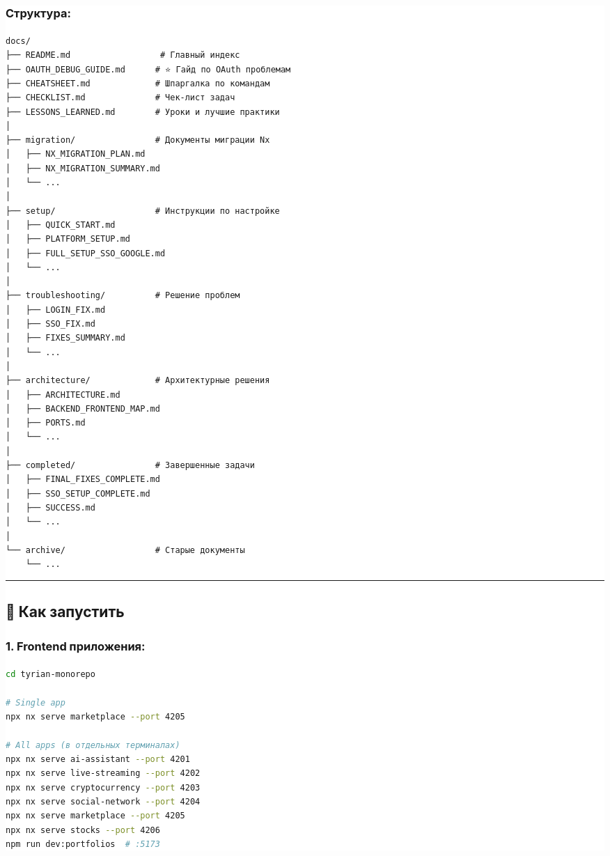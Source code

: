 ### Структура:

```
docs/
├── README.md                  # Главный индекс
├── OAUTH_DEBUG_GUIDE.md      # ⭐ Гайд по OAuth проблемам
├── CHEATSHEET.md             # Шпаргалка по командам
├── CHECKLIST.md              # Чек-лист задач
├── LESSONS_LEARNED.md        # Уроки и лучшие практики
│
├── migration/                # Документы миграции Nx
│   ├── NX_MIGRATION_PLAN.md
│   ├── NX_MIGRATION_SUMMARY.md
│   └── ...
│
├── setup/                    # Инструкции по настройке
│   ├── QUICK_START.md
│   ├── PLATFORM_SETUP.md
│   ├── FULL_SETUP_SSO_GOOGLE.md
│   └── ...
│
├── troubleshooting/          # Решение проблем
│   ├── LOGIN_FIX.md
│   ├── SSO_FIX.md
│   ├── FIXES_SUMMARY.md
│   └── ...
│
├── architecture/             # Архитектурные решения
│   ├── ARCHITECTURE.md
│   ├── BACKEND_FRONTEND_MAP.md
│   ├── PORTS.md
│   └── ...
│
├── completed/                # Завершенные задачи
│   ├── FINAL_FIXES_COMPLETE.md
│   ├── SSO_SETUP_COMPLETE.md
│   ├── SUCCESS.md
│   └── ...
│
└── archive/                  # Старые документы
    └── ...
```

---

## 🚀 Как запустить

### 1. Frontend приложения:

```bash
cd tyrian-monorepo

# Single app
npx nx serve marketplace --port 4205

# All apps (в отдельных терминалах)
npx nx serve ai-assistant --port 4201
npx nx serve live-streaming --port 4202
npx nx serve cryptocurrency --port 4203
npx nx serve social-network --port 4204
npx nx serve marketplace --port 4205
npx nx serve stocks --port 4206
npm run dev:portfolios  # :5173
```